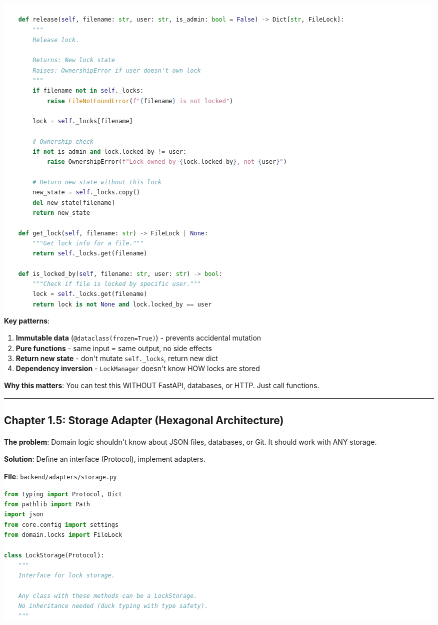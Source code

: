 ```python

    def release(self, filename: str, user: str, is_admin: bool = False) -> Dict[str, FileLock]:
        """
        Release lock.

        Returns: New lock state
        Raises: OwnershipError if user doesn't own lock
        """
        if filename not in self._locks:
            raise FileNotFoundError(f"{filename} is not locked")

        lock = self._locks[filename]

        # Ownership check
        if not is_admin and lock.locked_by != user:
            raise OwnershipError(f"Lock owned by {lock.locked_by}, not {user}")

        # Return new state without this lock
        new_state = self._locks.copy()
        del new_state[filename]
        return new_state

    def get_lock(self, filename: str) -> FileLock | None:
        """Get lock info for a file."""
        return self._locks.get(filename)

    def is_locked_by(self, filename: str, user: str) -> bool:
        """Check if file is locked by specific user."""
        lock = self._locks.get(filename)
        return lock is not None and lock.locked_by == user
```

**Key patterns**:

1. **Immutable data** (`@dataclass(frozen=True)`) - prevents accidental mutation
2. **Pure functions** - same input = same output, no side effects
3. **Return new state** - don't mutate `self._locks`, return new dict
4. **Dependency inversion** - `LockManager` doesn't know HOW locks are stored

**Why this matters**: You can test this WITHOUT FastAPI, databases, or HTTP. Just call functions.

---

## Chapter 1.5: Storage Adapter (Hexagonal Architecture)

**The problem**: Domain logic shouldn't know about JSON files, databases, or Git. It should work with ANY storage.

**Solution**: Define an interface (Protocol), implement adapters.

**File**: `backend/adapters/storage.py`

```python
from typing import Protocol, Dict
from pathlib import Path
import json
from core.config import settings
from domain.locks import FileLock

class LockStorage(Protocol):
    """
    Interface for lock storage.

    Any class with these methods can be a LockStorage.
    No inheritance needed (duck typing with type safety).
    """
```